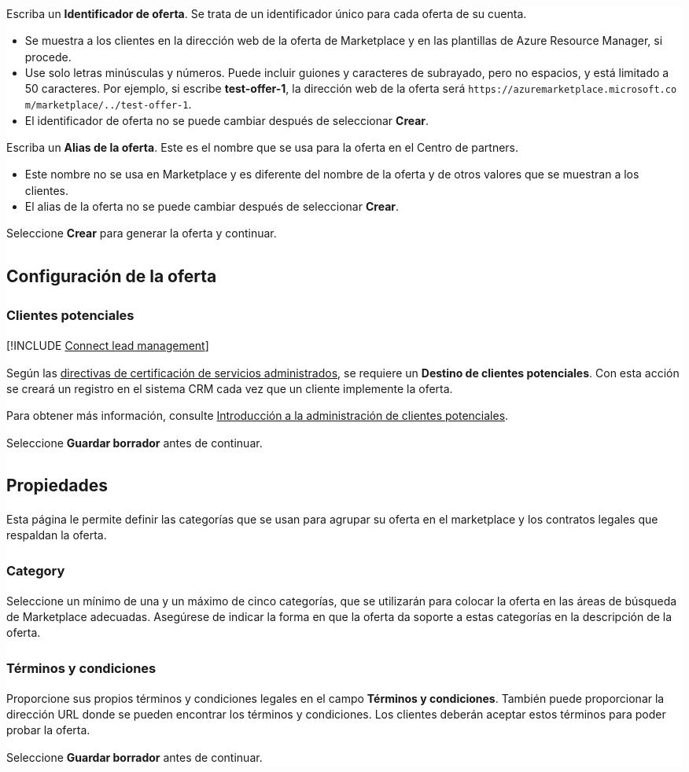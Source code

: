 Escriba un **Identificador de oferta**. Se trata de un identificador único para cada oferta de su cuenta.

* Se muestra a los clientes en la dirección web de la oferta de Marketplace y en las plantillas de Azure Resource Manager, si procede.
* Use solo letras minúsculas y números. Puede incluir guiones y caracteres de subrayado, pero no espacios, y está limitado a 50 caracteres. Por ejemplo, si escribe **test-offer-1**, la dirección web de la oferta será `https://azuremarketplace.microsoft.com/marketplace/../test-offer-1`.
* El identificador de oferta no se puede cambiar después de seleccionar **Crear**.

Escriba un **Alias de la oferta**. Este es el nombre que se usa para la oferta en el Centro de partners.

* Este nombre no se usa en Marketplace y es diferente del nombre de la oferta y de otros valores que se muestran a los clientes.
* El alias de la oferta no se puede cambiar después de seleccionar **Crear**.

Seleccione **Crear** para generar la oferta y continuar.

## <a name="offer-setup"></a>Configuración de la oferta

### <a name="customer-leads"></a>Clientes potenciales

[!INCLUDE [Connect lead management](./includes/connect-lead-management.md)]

Según las [directivas de certificación de servicios administrados](https://docs.microsoft.com/legal/marketplace/certification-policies#700-managed-services), se requiere un **Destino de clientes potenciales**. Con esta acción se creará un registro en el sistema CRM cada vez que un cliente implemente la oferta.

Para obtener más información, consulte [Introducción a la administración de clientes potenciales](./commercial-marketplace-get-customer-leads.md).

Seleccione **Guardar borrador** antes de continuar.

## <a name="properties"></a>Propiedades

Esta página le permite definir las categorías que se usan para agrupar su oferta en el marketplace y los contratos legales que respaldan la oferta.

### <a name="category"></a>Category

Seleccione un mínimo de una y un máximo de cinco categorías, que se utilizarán para colocar la oferta en las áreas de búsqueda de Marketplace adecuadas. Asegúrese de indicar la forma en que la oferta da soporte a estas categorías en la descripción de la oferta.

### <a name="terms-and-conditions"></a>Términos y condiciones

Proporcione sus propios términos y condiciones legales en el campo **Términos y condiciones**. También puede proporcionar la dirección URL donde se pueden encontrar los términos y condiciones. Los clientes deberán aceptar estos términos para poder probar la oferta.

Seleccione **Guardar borrador** antes de continuar.
